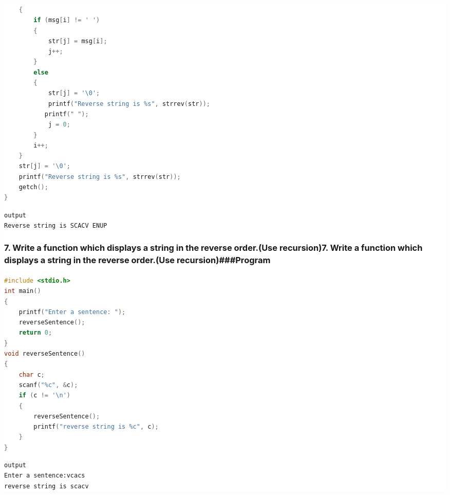 ```C
    {
        if (msg[i] != ' ')
        {
            str[j] = msg[i];
            j++;
        }
        else
        {
            str[j] = '\0';
            printf("Reverse string is %s", strrev(str));
           printf(" ");
            j = 0;
        }
        i++;
    }
    str[j] = '\0';
    printf("Reverse string is %s", strrev(str));
    getch();
}
```

```
output
Reverse string is SCACV ENUP
```

### 7. Write a function which displays a string in the reverse order.(Use recursion)7. Write a function which displays a string in the reverse order.(Use recursion)###Program
```C
#include <stdio.h>
int main()
{
    printf("Enter a sentence: ");
    reverseSentence();
    return 0;
}
void reverseSentence()
{
    char c;
    scanf("%c", &c);
    if (c != '\n')
    {
        reverseSentence();
        printf("reverse string is %c", c);
    }
}
```
```
output
Enter a sentence:vcacs
reverse string is scacv
```
